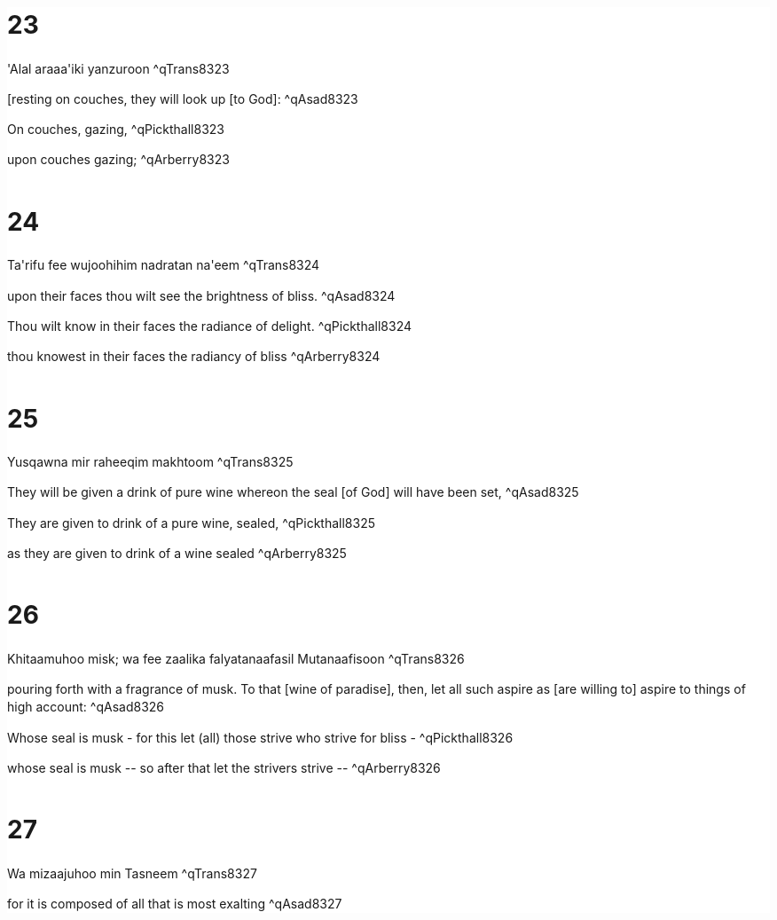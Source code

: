 # 23

'Alal araaa'iki yanzuroon ^qTrans8323


[resting on couches, they will look up [to God]: ^qAsad8323


On couches, gazing, ^qPickthall8323


upon couches gazing; ^qArberry8323

# 24

Ta'rifu fee wujoohihim nadratan na'eem ^qTrans8324


upon their faces thou wilt see the brightness of bliss. ^qAsad8324


Thou wilt know in their faces the radiance of delight. ^qPickthall8324


thou knowest in their faces the radiancy of bliss ^qArberry8324

# 25

Yusqawna mir raheeqim makhtoom ^qTrans8325


They will be given a drink of pure wine whereon the seal [of God] will have been set, ^qAsad8325


They are given to drink of a pure wine, sealed, ^qPickthall8325


as they are given to drink of a wine sealed ^qArberry8325

# 26

Khitaamuhoo misk; wa fee zaalika falyatanaafasil Mutanaafisoon ^qTrans8326


pouring forth with a fragrance of musk. To that [wine of paradise], then, let all such aspire as [are willing to] aspire to things of high account: ^qAsad8326


Whose seal is musk - for this let (all) those strive who strive for bliss - ^qPickthall8326


whose seal is musk -- so after that let the strivers strive -- ^qArberry8326

# 27

Wa mizaajuhoo min Tasneem ^qTrans8327


for it is composed of all that is most exalting ^qAsad8327
